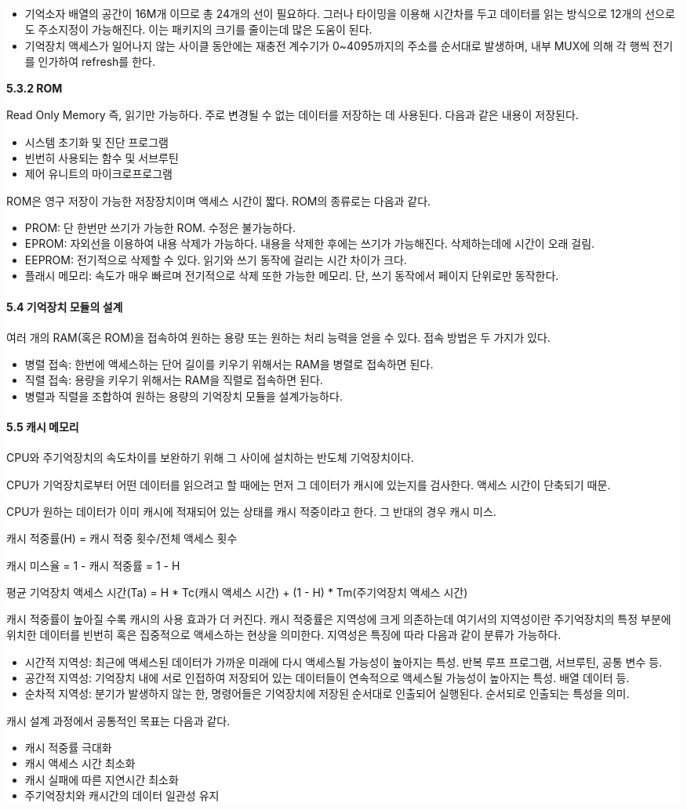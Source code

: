 - 기억소자 배열의 공간이 16M개 이므로 총 24개의 선이 필요하다. 그러나 타이밍을 이용해 시간차를 두고 데이터를 읽는 방식으로 12개의 선으로도 주소지정이 가능해진다. 이는 패키지의 크기를 줄이는데 많은 도움이 된다.
- 기억장치 액세스가 일어나지 않는 사이클 동안에는 재충전 계수기가 0~4095까지의 주소를 순서대로 발생하며, 내부 MUX에 의해 각 행씩 전기를 인가하여 refresh를 한다.



**5.3.2 ROM**

Read Only Memory 즉, 읽기만 가능하다. 주로 변경될 수 없는 데이터를 저장하는 데 사용된다. 다음과 같은 내용이 저장된다.

- 시스템 초기화 및 진단 프로그램
- 빈번히 사용되는 함수 및 서브루틴
- 제어 유니트의 마이크로프로그램



ROM은 영구 저장이 가능한 저장장치이며 액세스 시간이 짧다. ROM의 종류로는 다음과 같다.

- PROM: 단 한번만 쓰기가 가능한 ROM. 수정은 불가능하다.
- EPROM: 자외선을 이용하여 내용 삭제가 가능하다. 내용을 삭제한 후에는 쓰기가 가능해진다. 삭제하는데에 시간이 오래 걸림.
- EEPROM: 전기적으로 삭제할 수 있다. 읽기와 쓰기 동작에 걸리는 시간 차이가 크다.
- 플래시 메모리: 속도가 매우 빠르며 전기적으로 삭제 또한 가능한 메모리. 단, 쓰기 동작에서 페이지 단위로만 동작한다.



#### 5.4 기억장치 모듈의 설계

 여러 개의 RAM(혹은 ROM)을 접속하여 원하는 용량 또는 원하는 처리 능력을 얻을 수 있다. 접속 방법은 두 가지가 있다.

- 병렬 접속: 한번에 액세스하는 단어 길이를 키우기 위해서는 RAM을 병렬로 접속하면 된다. 
- 직렬 접속: 용량을 키우기 위해서는 RAM을 직렬로 접속하면 된다.
- 병렬과 직렬을 조합하여 원하는 용량의 기억장치 모듈을 설계가능하다.



#### 5.5 캐시 메모리

CPU와 주기억장치의 속도차이를 보완하기 위해 그 사이에 설치하는 반도체 기억장치이다. 

 CPU가 기억장치로부터 어떤 데이터를 읽으려고 할 때에는 먼저 그 데이터가 캐시에 있는지를 검사한다. 액세스 시간이 단축되기 때문.

 CPU가 원하는 데이터가 이미 캐시에 적재되어 있는 상태를 캐시 적중이라고 한다. 그 반대의 경우 캐시 미스.

 캐시 적중률(H) = 캐시 적중 횟수/전체 액세스 횟수

 캐시 미스율 = 1 - 캐시 적중률 = 1 - H

 평균 기억장치 액세스 시간(Ta) = H * Tc(캐시 액세스 시간) + (1 - H) * Tm(주기억장치 액세스 시간)



 캐시 적중률이 높아질 수록 캐시의 사용 효과가 더 커진다. 캐시 적중률은 지역성에 크게 의존하는데 여기서의 지역성이란 주기억장치의 특정 부분에 위치한 데이터를 빈번히 혹은 집중적으로 액세스하는 현상을 의미한다. 지역성은 특징에 따라 다음과 같이 분류가 가능하다.

- 시간적 지역성: 최근에 액세스된 데이터가 가까운 미래에 다시 액세스될 가능성이 높아지는 특성. 반복 루프 프로그램, 서브루틴, 공통 변수 등.
- 공간적 지역성: 기억장치 내에 서로 인접하여 저장되어 있는 데이터들이 연속적으로 액세스될 가능성이 높아지는 특성. 배열 데이터 등.
- 순차적 지역성: 분기가 발생하지 않는 한, 명령어들은 기억장치에 저장된 순서대로 인출되어 실행된다. 순서되로 인출되는 특성을 의미.



 캐시 설계 과정에서 공통적인 목표는 다음과 같다.

- 캐시 적중률 극대화
- 캐시 액세스 시간 최소화
- 캐시 실패에 따른 지연시간 최소화
- 주기억장치와 캐시간의 데이터 일관성 유지
